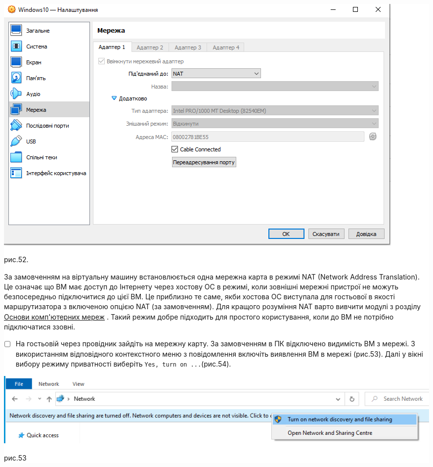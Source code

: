 ![image-20250818122747753](media/image-20250818122747753.png)

рис.52.

За замовченням на віртуальну машину встановлюється одна мережна карта в режимі NAT (Network Address Translation). Це означає що ВМ має доступ до Інтернету через хостову ОС в режимі, коли зовнішні мережні пристрої не можуть безпосередньо підключитися до цієї ВМ. Це приблизно те саме, якби хостова ОС виступала для гостьової в якості маршрутизатора з включеною опцією NAT (за замовченням). Для кращого розуміння NAT варто вивчити модулі з розділу [Основи комп'ютерних мереж](../../nets/README.md) . Такий режим добре підходить для простого користування, коли до ВМ не потрібно підключатися ззовні.

- [ ] На гостьовій через провідник зайдіть на мережну карту. За замовченням в ПК відключено видимість ВМ з мережі. З використанням відповідного контекстного меню з повідомлення включіть виявлення ВМ в мережі (рис.53). Далі у вікні вибору режиму приватності виберіть `Yes, turn on ...`(рис.54).

![image-20250818125814833](media/image-20250818125814833.png)

рис.53
